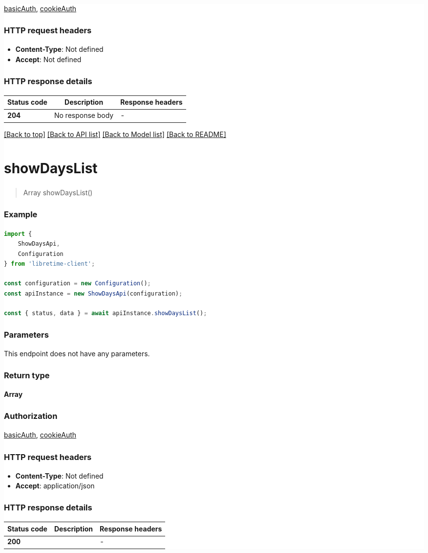 [basicAuth](../README.md#basicAuth), [cookieAuth](../README.md#cookieAuth)

### HTTP request headers

 - **Content-Type**: Not defined
 - **Accept**: Not defined


### HTTP response details
| Status code | Description | Response headers |
|-------------|-------------|------------------|
|**204** | No response body |  -  |

[[Back to top]](#) [[Back to API list]](../README.md#documentation-for-api-endpoints) [[Back to Model list]](../README.md#documentation-for-models) [[Back to README]](../README.md)

# **showDaysList**
> Array<ShowDays> showDaysList()


### Example

```typescript
import {
    ShowDaysApi,
    Configuration
} from 'libretime-client';

const configuration = new Configuration();
const apiInstance = new ShowDaysApi(configuration);

const { status, data } = await apiInstance.showDaysList();
```

### Parameters
This endpoint does not have any parameters.


### Return type

**Array<ShowDays>**

### Authorization

[basicAuth](../README.md#basicAuth), [cookieAuth](../README.md#cookieAuth)

### HTTP request headers

 - **Content-Type**: Not defined
 - **Accept**: application/json


### HTTP response details
| Status code | Description | Response headers |
|-------------|-------------|------------------|
|**200** |  |  -  |
